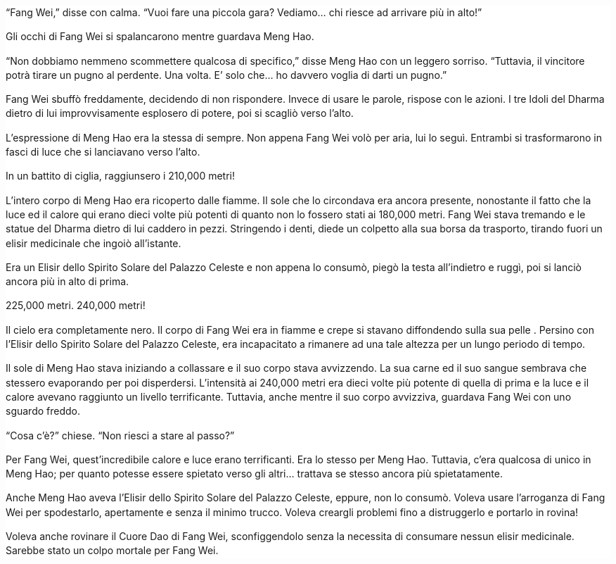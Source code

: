 
“Fang Wei,” disse con calma. “Vuoi fare una piccola gara? Vediamo… chi riesce ad arrivare più in alto!”


Gli occhi di Fang Wei si spalancarono mentre guardava Meng Hao.


“Non dobbiamo nemmeno scommettere qualcosa di specifico,” disse Meng Hao con un leggero sorriso. “Tuttavia, il vincitore potrà tirare un pugno al perdente. Una volta. E’ solo che… ho davvero voglia di darti un pugno.”


Fang Wei sbuffò freddamente, decidendo di non rispondere. Invece di usare le parole, rispose con le azioni. I tre Idoli del Dharma dietro di lui improvvisamente esplosero di potere, poi si scagliò verso l’alto.


L’espressione di Meng Hao era la stessa di sempre. Non appena Fang Wei volò per aria, lui lo seguì. Entrambi si trasformarono in fasci di luce che si lanciavano verso l’alto.


In un battito di ciglia, raggiunsero i 210,000 metri!


L’intero corpo di Meng Hao era ricoperto dalle fiamme. Il sole che lo circondava era ancora presente, nonostante il fatto che la luce ed il calore qui erano dieci volte più potenti di quanto non lo fossero stati ai 180,000 metri. Fang Wei stava tremando e le statue del Dharma dietro di lui caddero in pezzi. Stringendo i denti, diede un colpetto alla sua borsa da trasporto, tirando fuori un elisir medicinale che ingoiò all’istante.


Era un Elisir dello Spirito Solare del Palazzo Celeste e non appena lo consumò, piegò la testa all’indietro e ruggì, poi si lanciò ancora più in alto di prima.


225,000 metri. 240,000 metri!


Il cielo era completamente nero. Il corpo di Fang Wei era in fiamme e crepe si stavano diffondendo sulla sua pelle . Persino con l’Elisir dello Spirito Solare del Palazzo Celeste, era incapacitato a rimanere ad una tale altezza per un lungo periodo di tempo.


Il sole di Meng Hao stava iniziando a collassare e il suo corpo stava avvizzendo. La sua carne ed il suo sangue sembrava che stessero evaporando per poi disperdersi. L’intensità ai 240,000 metri era dieci volte più potente di quella di prima e la luce e il calore avevano raggiunto un livello terrificante. Tuttavia, anche mentre il suo corpo avvizziva, guardava Fang Wei con uno sguardo freddo.


“Cosa c’è?” chiese. “Non riesci a stare al passo?”


Per Fang Wei, quest’incredibile calore e luce erano terrificanti. Era lo stesso per Meng Hao. Tuttavia, c’era qualcosa di unico in Meng Hao; per quanto potesse essere spietato verso gli altri… trattava se stesso ancora più spietatamente.


Anche Meng Hao aveva l’Elisir dello Spirito Solare del Palazzo Celeste, eppure, non lo consumò. Voleva usare l’arroganza di Fang Wei per spodestarlo, apertamente e senza il minimo trucco. Voleva creargli problemi fino a distruggerlo e portarlo in rovina!


Voleva anche rovinare il Cuore Dao di Fang Wei, sconfiggendolo senza la necessita di consumare nessun elisir medicinale. Sarebbe stato un colpo mortale per Fang Wei.

